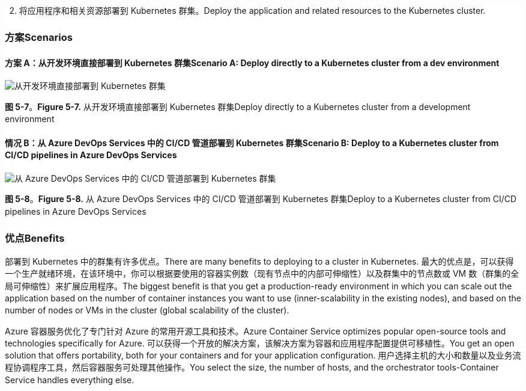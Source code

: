 2. <span data-ttu-id="f8477-247">将应用程序和相关资源部署到 Kubernetes 群集。</span><span class="sxs-lookup"><span data-stu-id="f8477-247">Deploy the application and related resources to the Kubernetes cluster.</span></span>

### <a name="scenarios"></a><span data-ttu-id="f8477-248">方案</span><span class="sxs-lookup"><span data-stu-id="f8477-248">Scenarios</span></span>

#### <a name="scenario-a-deploy-directly-to-a-kubernetes-cluster-from-a-dev-environment"></a><span data-ttu-id="f8477-249">方案 A：从开发环境直接部署到 Kubernetes 群集</span><span class="sxs-lookup"><span data-stu-id="f8477-249">Scenario A: Deploy directly to a Kubernetes cluster from a dev environment</span></span>

![从开发环境直接部署到 Kubernetes 群集](./media/image5-7.png)

<span data-ttu-id="f8477-251">**图 5-7**。</span><span class="sxs-lookup"><span data-stu-id="f8477-251">**Figure 5-7.**</span></span> <span data-ttu-id="f8477-252">从开发环境直接部署到 Kubernetes 群集</span><span class="sxs-lookup"><span data-stu-id="f8477-252">Deploy directly to a Kubernetes cluster from a development environment</span></span>

#### <a name="scenario-b-deploy-to-a-kubernetes-cluster-from-cicd-pipelines-in-azure-devops-services"></a><span data-ttu-id="f8477-253">情况 B：从 Azure DevOps Services 中的 CI/CD 管道部署到 Kubernetes 群集</span><span class="sxs-lookup"><span data-stu-id="f8477-253">Scenario B: Deploy to a Kubernetes cluster from CI/CD pipelines in Azure DevOps Services</span></span>

![从 Azure DevOps Services 中的 CI/CD 管道部署到 Kubernetes 群集](./media/image5-8.png)

<span data-ttu-id="f8477-255">**图 5-8**。</span><span class="sxs-lookup"><span data-stu-id="f8477-255">**Figure 5-8.**</span></span> <span data-ttu-id="f8477-256">从 Azure DevOps Services 中的 CI/CD 管道部署到 Kubernetes 群集</span><span class="sxs-lookup"><span data-stu-id="f8477-256">Deploy to a Kubernetes cluster from CI/CD pipelines in Azure DevOps Services</span></span>

### <a name="benefits"></a><span data-ttu-id="f8477-257">优点</span><span class="sxs-lookup"><span data-stu-id="f8477-257">Benefits</span></span>

<span data-ttu-id="f8477-258">部署到 Kubernetes 中的群集有许多优点。</span><span class="sxs-lookup"><span data-stu-id="f8477-258">There are many benefits to deploying to a cluster in Kubernetes.</span></span> <span data-ttu-id="f8477-259">最大的优点是，可以获得一个生产就绪环境，在该环境中，你可以根据要使用的容器实例数（现有节点中的内部可伸缩性）以及群集中的节点数或 VM 数（群集的全局可伸缩性）来扩展应用程序。</span><span class="sxs-lookup"><span data-stu-id="f8477-259">The biggest benefit is that you get a production-ready environment in which you can scale out the application based on the number of container instances you want to use (inner-scalability in the existing nodes), and based on the number of nodes or VMs in the cluster (global scalability of the cluster).</span></span>

<span data-ttu-id="f8477-260">Azure 容器服务优化了专门针对 Azure 的常用开源工具和技术。</span><span class="sxs-lookup"><span data-stu-id="f8477-260">Azure Container Service optimizes popular open-source tools and technologies specifically for Azure.</span></span> <span data-ttu-id="f8477-261">可以获得一个开放的解决方案，该解决方案为容器和应用程序配置提供可移植性。</span><span class="sxs-lookup"><span data-stu-id="f8477-261">You get an open solution that offers portability, both for your containers and for your application configuration.</span></span> <span data-ttu-id="f8477-262">用户选择主机的大小和数量以及业务流程协调程序工具，然后容器服务可处理其他操作。</span><span class="sxs-lookup"><span data-stu-id="f8477-262">You select the size, the number of hosts, and the orchestrator tools-Container Service handles everything else.</span></span>
